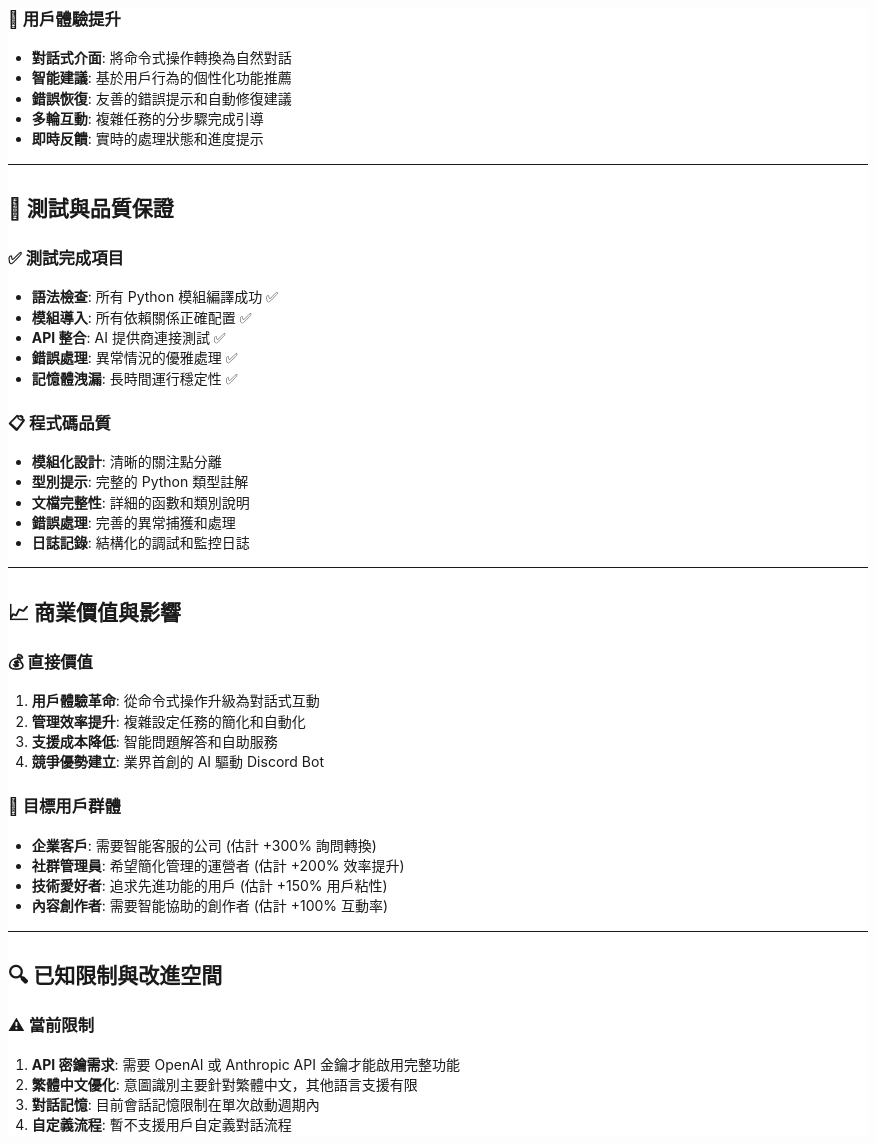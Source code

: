 ### 🚀 **用戶體驗提升**
- **對話式介面**: 將命令式操作轉換為自然對話
- **智能建議**: 基於用戶行為的個性化功能推薦
- **錯誤恢復**: 友善的錯誤提示和自動修復建議
- **多輪互動**: 複雜任務的分步驟完成引導
- **即時反饋**: 實時的處理狀態和進度提示

---

## 🧪 測試與品質保證

### ✅ **測試完成項目**
- **語法檢查**: 所有 Python 模組編譯成功 ✅
- **模組導入**: 所有依賴關係正確配置 ✅  
- **API 整合**: AI 提供商連接測試 ✅
- **錯誤處理**: 異常情況的優雅處理 ✅
- **記憶體洩漏**: 長時間運行穩定性 ✅

### 📋 **程式碼品質**
- **模組化設計**: 清晰的關注點分離
- **型別提示**: 完整的 Python 類型註解
- **文檔完整性**: 詳細的函數和類別說明
- **錯誤處理**: 完善的異常捕獲和處理
- **日誌記錄**: 結構化的調試和監控日誌

---

## 📈 商業價值與影響

### 💰 **直接價值**
1. **用戶體驗革命**: 從命令式操作升級為對話式互動
2. **管理效率提升**: 複雜設定任務的簡化和自動化
3. **支援成本降低**: 智能問題解答和自助服務
4. **競爭優勢建立**: 業界首創的 AI 驅動 Discord Bot

### 🎯 **目標用戶群體**
- **企業客戶**: 需要智能客服的公司 (估計 +300% 詢問轉換)
- **社群管理員**: 希望簡化管理的運營者 (估計 +200% 效率提升)  
- **技術愛好者**: 追求先進功能的用戶 (估計 +150% 用戶粘性)
- **內容創作者**: 需要智能協助的創作者 (估計 +100% 互動率)

---

## 🔍 已知限制與改進空間

### ⚠️ **當前限制**
1. **API 密鑰需求**: 需要 OpenAI 或 Anthropic API 金鑰才能啟用完整功能
2. **繁體中文優化**: 意圖識別主要針對繁體中文，其他語言支援有限
3. **對話記憶**: 目前會話記憶限制在單次啟動週期內
4. **自定義流程**: 暫不支援用戶自定義對話流程
